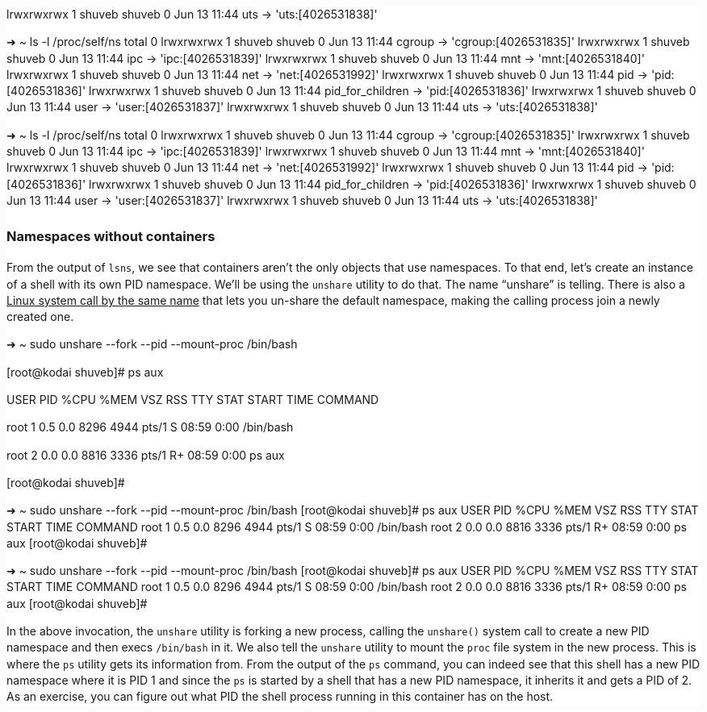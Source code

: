 lrwxrwxrwx 1 shuveb shuveb 0 Jun 13 11:44 uts -\> 'uts:\[4026531838\]'

➜ ~ ls -l /proc/self/ns total 0 lrwxrwxrwx 1 shuveb shuveb 0 Jun 13 11:44 cgroup -> 'cgroup:\[4026531835\]' lrwxrwxrwx 1 shuveb shuveb 0 Jun 13 11:44 ipc -> 'ipc:\[4026531839\]' lrwxrwxrwx 1 shuveb shuveb 0 Jun 13 11:44 mnt -> 'mnt:\[4026531840\]' lrwxrwxrwx 1 shuveb shuveb 0 Jun 13 11:44 net -> 'net:\[4026531992\]' lrwxrwxrwx 1 shuveb shuveb 0 Jun 13 11:44 pid -> 'pid:\[4026531836\]' lrwxrwxrwx 1 shuveb shuveb 0 Jun 13 11:44 pid\_for\_children -> 'pid:\[4026531836\]' lrwxrwxrwx 1 shuveb shuveb 0 Jun 13 11:44 user -> 'user:\[4026531837\]' lrwxrwxrwx 1 shuveb shuveb 0 Jun 13 11:44 uts -> 'uts:\[4026531838\]'

➜  ~ ls -l /proc/self/ns
total 0
lrwxrwxrwx 1 shuveb shuveb 0 Jun 13 11:44 cgroup -> 'cgroup:\[4026531835\]'
lrwxrwxrwx 1 shuveb shuveb 0 Jun 13 11:44 ipc -> 'ipc:\[4026531839\]'
lrwxrwxrwx 1 shuveb shuveb 0 Jun 13 11:44 mnt -> 'mnt:\[4026531840\]'
lrwxrwxrwx 1 shuveb shuveb 0 Jun 13 11:44 net -> 'net:\[4026531992\]'
lrwxrwxrwx 1 shuveb shuveb 0 Jun 13 11:44 pid -> 'pid:\[4026531836\]'
lrwxrwxrwx 1 shuveb shuveb 0 Jun 13 11:44 pid\_for\_children -> 'pid:\[4026531836\]'
lrwxrwxrwx 1 shuveb shuveb 0 Jun 13 11:44 user -> 'user:\[4026531837\]'
lrwxrwxrwx 1 shuveb shuveb 0 Jun 13 11:44 uts -> 'uts:\[4026531838\]'

### Namespaces without containers

From the output of `lsns`, we see that containers aren’t the only objects that use namespaces. To that end, let’s create an instance of a shell with its own PID namespace. We’ll be using the `unshare` utility to do that. The name “unshare” is telling. There is also a [Linux system call by the same name](https://man7.org/linux/man-pages/man2/unshare.2.html) that lets you un-share the default namespace, making the calling process join a newly created one.

➜ ~ sudo unshare --fork --pid --mount-proc /bin/bash

\[root@kodai shuveb\]# ps aux

USER PID %CPU %MEM VSZ RSS TTY STAT START TIME COMMAND

root 1 0.5 0.0 8296 4944 pts/1 S 08:59 0:00 /bin/bash

root 2 0.0 0.0 8816 3336 pts/1 R+ 08:59 0:00 ps aux

\[root@kodai shuveb\]#

➜ ~ sudo unshare --fork --pid --mount-proc /bin/bash \[root@kodai shuveb\]# ps aux USER PID %CPU %MEM VSZ RSS TTY STAT START TIME COMMAND root 1 0.5 0.0 8296 4944 pts/1 S 08:59 0:00 /bin/bash root 2 0.0 0.0 8816 3336 pts/1 R+ 08:59 0:00 ps aux \[root@kodai shuveb\]#

➜  ~ sudo unshare --fork --pid --mount-proc /bin/bash
\[root@kodai shuveb\]# ps aux
USER         PID %CPU %MEM    VSZ   RSS TTY      STAT START   TIME COMMAND
root           1  0.5  0.0   8296  4944 pts/1    S    08:59   0:00 /bin/bash
root           2  0.0  0.0   8816  3336 pts/1    R+   08:59   0:00 ps aux
\[root@kodai shuveb\]# 

In the above invocation, the `unshare` utility is forking a new process, calling the `unshare()` system call to create a new PID namespace and then execs `/bin/bash` in it. We also tell the `unshare` utility to mount the `proc` file system in the new process. This is where the `ps` utility gets its information from. From the output of the `ps` command, you can indeed see that this shell has a new PID namespace where it is PID 1 and since the `ps` is started by a shell that has a new PID namespace, it inherits it and gets a PID of 2. As an exercise, you can figure out what PID the shell process running in this container has on the host.
